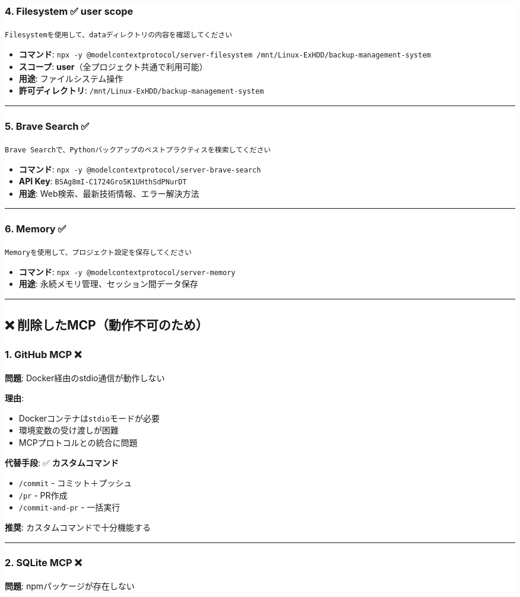 
### 4. Filesystem ✅ **user scope**
```
Filesystemを使用して、dataディレクトリの内容を確認してください
```
- **コマンド**: `npx -y @modelcontextprotocol/server-filesystem /mnt/Linux-ExHDD/backup-management-system`
- **スコープ**: **user**（全プロジェクト共通で利用可能）
- **用途**: ファイルシステム操作
- **許可ディレクトリ**: `/mnt/Linux-ExHDD/backup-management-system`

---

### 5. Brave Search ✅
```
Brave Searchで、Pythonバックアップのベストプラクティスを検索してください
```
- **コマンド**: `npx -y @modelcontextprotocol/server-brave-search`
- **API Key**: `BSAg8mI-C1724Gro5K1UHthSdPNurDT`
- **用途**: Web検索、最新技術情報、エラー解決方法

---

### 6. Memory ✅
```
Memoryを使用して、プロジェクト設定を保存してください
```
- **コマンド**: `npx -y @modelcontextprotocol/server-memory`
- **用途**: 永続メモリ管理、セッション間データ保存

---

## ❌ 削除したMCP（動作不可のため）

### 1. GitHub MCP ❌
**問題**: Docker経由のstdio通信が動作しない

**理由**:
- Dockerコンテナは`stdio`モードが必要
- 環境変数の受け渡しが困難
- MCPプロトコルとの統合に問題

**代替手段**: ✅ **カスタムコマンド**
- `/commit` - コミット＋プッシュ
- `/pr` - PR作成
- `/commit-and-pr` - 一括実行

**推奨**: カスタムコマンドで十分機能する

---

### 2. SQLite MCP ❌
**問題**: npmパッケージが存在しない
